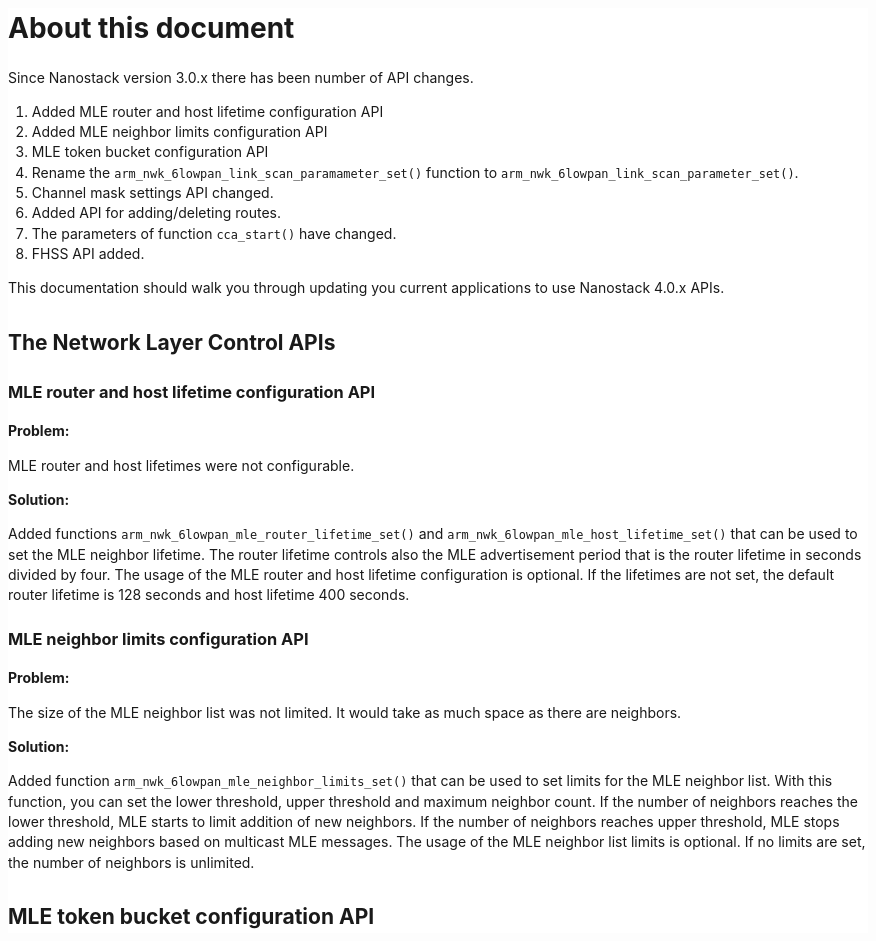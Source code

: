 # About this document

Since Nanostack version 3.0.x there has been number of API changes.

1. Added MLE router and host lifetime configuration API
2. Added MLE neighbor limits configuration API
3. MLE token bucket configuration API
4. Rename the `arm_nwk_6lowpan_link_scan_paramameter_set()` function to `arm_nwk_6lowpan_link_scan_parameter_set()`.
5. Channel mask settings API changed.
7. Added API for adding/deleting routes.
8. The parameters of function `cca_start()` have changed.
9. FHSS API added.

This documentation should walk you through updating you current applications to use Nanostack 4.0.x APIs.

## The Network Layer Control APIs

### MLE router and host lifetime configuration API

**Problem:**

MLE router and host lifetimes were not configurable.

**Solution:**

Added functions `arm_nwk_6lowpan_mle_router_lifetime_set()` and `arm_nwk_6lowpan_mle_host_lifetime_set()`
that can be used to set the MLE neighbor lifetime. The router lifetime controls also the MLE advertisement period that
is the router lifetime in seconds divided by four. The usage of the MLE router and host lifetime configuration is
optional. If the lifetimes are not set, the default router lifetime is 128 seconds and host lifetime 400 seconds.

### MLE neighbor limits configuration API

**Problem:**

The size of the MLE neighbor list was not limited. It would take as much space as there are neighbors.

**Solution:**

Added function `arm_nwk_6lowpan_mle_neighbor_limits_set()` that can be used to set limits for the MLE
neighbor list. With this function, you can set the lower threshold, upper threshold and maximum neighbor count. If the number of neighbors reaches the lower threshold, MLE starts to limit addition of new neighbors. If the number of neighbors reaches
upper threshold, MLE stops adding new neighbors based on multicast MLE messages. The usage of the MLE neighbor list limits is optional. If no limits are set, the number of neighbors is unlimited.

## MLE token bucket configuration API
